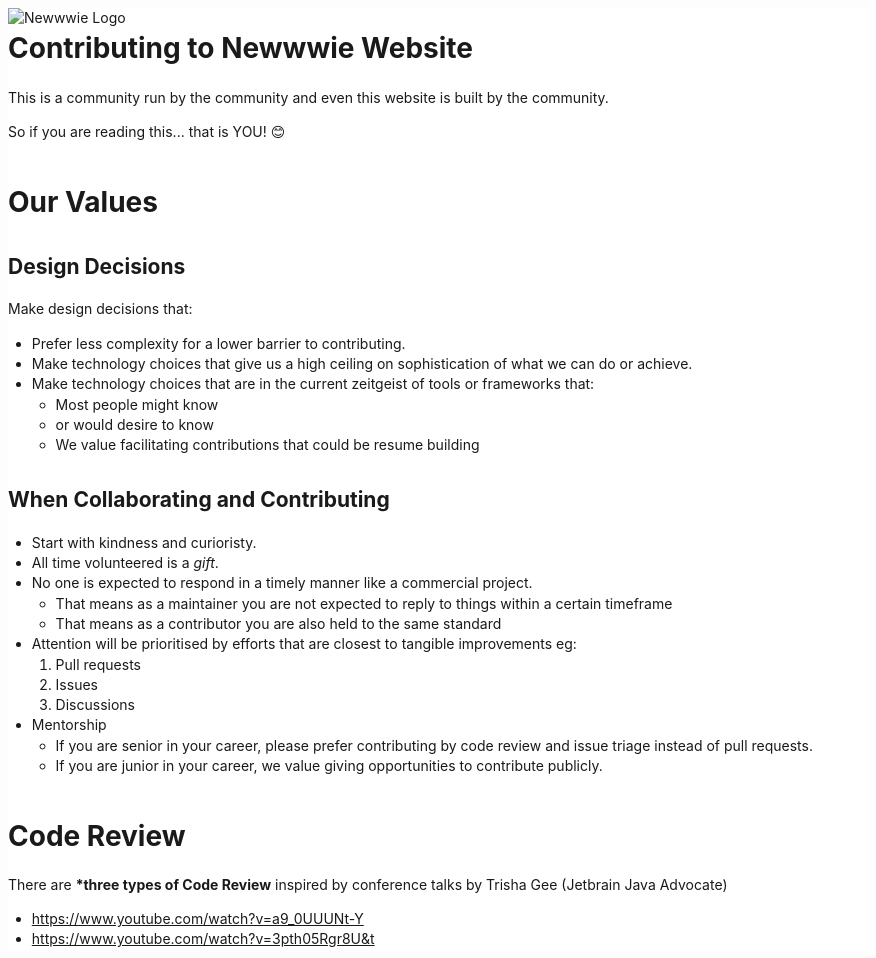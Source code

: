 <img 
  align="right"
  width="1600px"
  alt="Newwwie Logo"
  src="newwwie-logo.svg?sanitize=true" 
/>

# Contributing to Newwwie Website

This is a community run by the community and even this website is built by the community.

So if you are reading this... that is YOU! 😊

# Our Values

## Design Decisions

Make design decisions that:

- Prefer less complexity for a lower barrier to contributing.
- Make technology choices that give us a high ceiling on sophistication of what we can do or achieve.
- Make technology choices that are in the current zeitgeist of tools or frameworks that:
  - Most people might know
  - or would desire to know
  - We value facilitating contributions that could be resume building

## When Collaborating and Contributing

- Start with kindness and curioristy.
- All time volunteered is a _gift_.
- No one is expected to respond in a timely manner like a commercial project.
  - That means as a maintainer you are not expected to reply to things within a certain timeframe
  - That means as a contributor you are also held to the same standard
- Attention will be prioritised by efforts that are closest to tangible improvements eg:
  1.  Pull requests
  1.  Issues
  1.  Discussions
- Mentorship
  - If you are senior in your career, please prefer contributing by code review and issue triage instead of pull requests.
  - If you are junior in your career, we value giving opportunities to contribute publicly.

# Code Review

There are **\*three types of Code Review** inspired by conference talks by Trisha Gee (Jetbrain Java Advocate)

- https://www.youtube.com/watch?v=a9_0UUUNt-Y
- https://www.youtube.com/watch?v=3pth05Rgr8U&t
